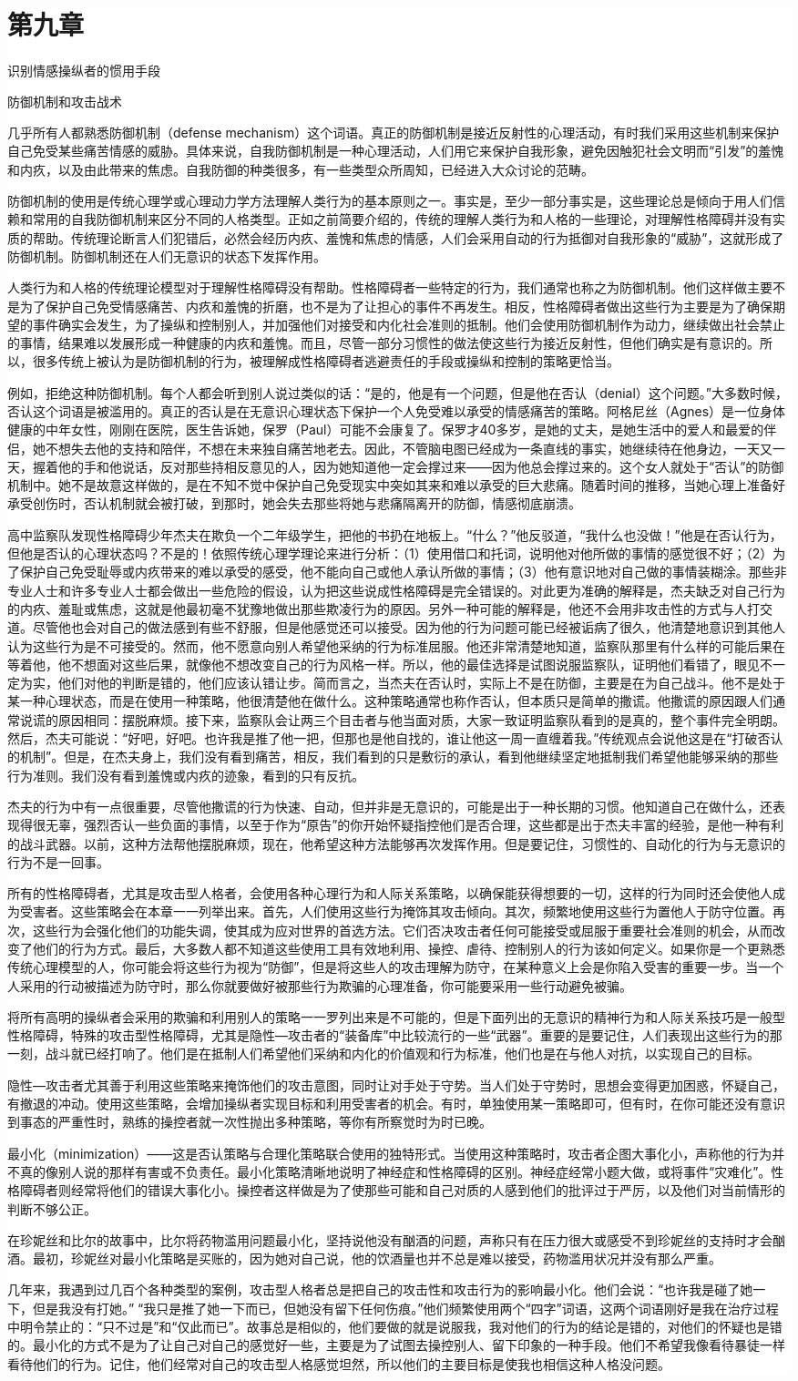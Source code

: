 # 第九章

 识别情感操纵者的惯用手段

防御机制和攻击战术

几乎所有人都熟悉防御机制（defense mechanism）这个词语。真正的防御机制是接近反射性的心理活动，有时我们采用这些机制来保护自己免受某些痛苦情感的威胁。具体来说，自我防御机制是一种心理活动，人们用它来保护自我形象，避免因触犯社会文明而“引发”的羞愧和内疚，以及由此带来的焦虑。自我防御的种类很多，有一些类型众所周知，已经进入大众讨论的范畴。

防御机制的使用是传统心理学或心理动力学方法理解人类行为的基本原则之一。事实是，至少一部分事实是，这些理论总是倾向于用人们信赖和常用的自我防御机制来区分不同的人格类型。正如之前简要介绍的，传统的理解人类行为和人格的一些理论，对理解性格障碍并没有实质的帮助。传统理论断言人们犯错后，必然会经历内疚、羞愧和焦虑的情感，人们会采用自动的行为抵御对自我形象的“威胁”，这就形成了防御机制。防御机制还在人们无意识的状态下发挥作用。

人类行为和人格的传统理论模型对于理解性格障碍没有帮助。性格障碍者一些特定的行为，我们通常也称之为防御机制。他们这样做主要不是为了保护自己免受情感痛苦、内疚和羞愧的折磨，也不是为了让担心的事件不再发生。相反，性格障碍者做出这些行为主要是为了确保期望的事件确实会发生，为了操纵和控制别人，并加强他们对接受和内化社会准则的抵制。他们会使用防御机制作为动力，继续做出社会禁止的事情，结果难以发展形成一种健康的内疚和羞愧。而且，尽管一部分习惯性的做法使这些行为接近反射性，但他们确实是有意识的。所以，很多传统上被认为是防御机制的行为，被理解成性格障碍者逃避责任的手段或操纵和控制的策略更恰当。

例如，拒绝这种防御机制。每个人都会听到别人说过类似的话：“是的，他是有一个问题，但是他在否认（denial）这个问题。”大多数时候，否认这个词语是被滥用的。真正的否认是在无意识心理状态下保护一个人免受难以承受的情感痛苦的策略。阿格尼丝（Agnes）是一位身体健康的中年女性，刚刚在医院，医生告诉她，保罗（Paul）可能不会康复了。保罗才40多岁，是她的丈夫，是她生活中的爱人和最爱的伴侣，她不想失去他的支持和陪伴，不想在未来独自痛苦地老去。因此，不管脑电图已经成为一条直线的事实，她继续待在他身边，一天又一天，握着他的手和他说话，反对那些持相反意见的人，因为她知道他一定会撑过来——因为他总会撑过来的。这个女人就处于“否认”的防御机制中。她不是故意这样做的，是在不知不觉中保护自己免受现实中突如其来和难以承受的巨大悲痛。随着时间的推移，当她心理上准备好承受创伤时，否认机制就会被打破，到那时，她会失去那些将她与悲痛隔离开的防御，情感彻底崩溃。

高中监察队发现性格障碍少年杰夫在欺负一个二年级学生，把他的书扔在地板上。“什么？”他反驳道，“我什么也没做！”他是在否认行为，但他是否认的心理状态吗？不是的！依照传统心理学理论来进行分析：（1）使用借口和托词，说明他对他所做的事情的感觉很不好；（2）为了保护自己免受耻辱或内疚带来的难以承受的感受，他不能向自己或他人承认所做的事情；（3）他有意识地对自己做的事情装糊涂。那些非专业人士和许多专业人士都会做出一些危险的假设，认为把这些说成性格障碍是完全错误的。对此更为准确的解释是，杰夫缺乏对自己行为的内疚、羞耻或焦虑，这就是他最初毫不犹豫地做出那些欺凌行为的原因。另外一种可能的解释是，他还不会用非攻击性的方式与人打交道。尽管他也会对自己的做法感到有些不舒服，但是他感觉还可以接受。因为他的行为问题可能已经被诟病了很久，他清楚地意识到其他人认为这些行为是不可接受的。然而，他不愿意向别人希望他采纳的行为标准屈服。他还非常清楚地知道，监察队那里有什么样的可能后果在等着他，他不想面对这些后果，就像他不想改变自己的行为风格一样。所以，他的最佳选择是试图说服监察队，证明他们看错了，眼见不一定为实，他们对他的判断是错的，他们应该认错让步。简而言之，当杰夫在否认时，实际上不是在防御，主要是在为自己战斗。他不是处于某一种心理状态，而是在使用一种策略，他很清楚他在做什么。这种策略通常也称作否认，但本质只是简单的撒谎。他撒谎的原因跟人们通常说谎的原因相同：摆脱麻烦。接下来，监察队会让两三个目击者与他当面对质，大家一致证明监察队看到的是真的，整个事件完全明朗。然后，杰夫可能说：“好吧，好吧。也许我是推了他一把，但那也是他自找的，谁让他这一周一直缠着我。”传统观点会说他这是在“打破否认的机制”。但是，在杰夫身上，我们没有看到痛苦，相反，我们看到的只是敷衍的承认，看到他继续坚定地抵制我们希望他能够采纳的那些行为准则。我们没有看到羞愧或内疚的迹象，看到的只有反抗。

杰夫的行为中有一点很重要，尽管他撒谎的行为快速、自动，但并非是无意识的，可能是出于一种长期的习惯。他知道自己在做什么，还表现得很无辜，强烈否认一些负面的事情，以至于作为“原告”的你开始怀疑指控他们是否合理，这些都是出于杰夫丰富的经验，是他一种有利的战斗武器。以前，这种方法帮他摆脱麻烦，现在，他希望这种方法能够再次发挥作用。但是要记住，习惯性的、自动化的行为与无意识的行为不是一回事。

所有的性格障碍者，尤其是攻击型人格者，会使用各种心理行为和人际关系策略，以确保能获得想要的一切，这样的行为同时还会使他人成为受害者。这些策略会在本章一一列举出来。首先，人们使用这些行为掩饰其攻击倾向。其次，频繁地使用这些行为置他人于防守位置。再次，这些行为会强化他们的功能失调，使其成为应对世界的首选方法。它们否决攻击者任何可能接受或屈服于重要社会准则的机会，从而改变了他们的行为方式。最后，大多数人都不知道这些使用工具有效地利用、操控、虐待、控制别人的行为该如何定义。如果你是一个更熟悉传统心理模型的人，你可能会将这些行为视为“防御”，但是将这些人的攻击理解为防守，在某种意义上会是你陷入受害的重要一步。当一个人采用的行动被描述为防守时，那么你就要做好被那些行为欺骗的心理准备，你可能要采用一些行动避免被骗。

将所有高明的操纵者会采用的欺骗和利用别人的策略一一罗列出来是不可能的，但是下面列出的无意识的精神行为和人际关系技巧是一般型性格障碍，特殊的攻击型性格障碍，尤其是隐性—攻击者的“装备库”中比较流行的一些“武器”。重要的是要记住，人们表现出这些行为的那一刻，战斗就已经打响了。他们是在抵制人们希望他们采纳和内化的价值观和行为标准，他们也是在与他人对抗，以实现自己的目标。

隐性—攻击者尤其善于利用这些策略来掩饰他们的攻击意图，同时让对手处于守势。当人们处于守势时，思想会变得更加困惑，怀疑自己，有撤退的冲动。使用这些策略，会增加操纵者实现目标和利用受害者的机会。有时，单独使用某一策略即可，但有时，在你可能还没有意识到事态的严重性时，熟练的操控者就一次性抛出多种策略，等你有所察觉时为时已晚。

最小化（minimization）——这是否认策略与合理化策略联合使用的独特形式。当使用这种策略时，攻击者企图大事化小，声称他的行为并不真的像别人说的那样有害或不负责任。最小化策略清晰地说明了神经症和性格障碍的区别。神经症经常小题大做，或将事件“灾难化”。性格障碍者则经常将他们的错误大事化小。操控者这样做是为了使那些可能和自己对质的人感到他们的批评过于严厉，以及他们对当前情形的判断不够公正。

在珍妮丝和比尔的故事中，比尔将药物滥用问题最小化，坚持说他没有酗酒的问题，声称只有在压力很大或感受不到珍妮丝的支持时才会酗酒。最初，珍妮丝对最小化策略是买账的，因为她对自己说，他的饮酒量也并不总是难以接受，药物滥用状况并没有那么严重。

几年来，我遇到过几百个各种类型的案例，攻击型人格者总是把自己的攻击性和攻击行为的影响最小化。他们会说：“也许我是碰了她一下，但是我没有打她。” “我只是推了她一下而已，但她没有留下任何伤痕。”他们频繁使用两个“四字”词语，这两个词语刚好是我在治疗过程中明令禁止的：“只不过是”和“仅此而已”。故事总是相似的，他们要做的就是说服我，我对他们的行为的结论是错的，对他们的怀疑也是错的。最小化的方式不是为了让自己对自己的感觉好一些，主要是为了试图去操控别人、留下印象的一种手段。他们不希望我像看待暴徒一样看待他们的行为。记住，他们经常对自己的攻击型人格感觉坦然，所以他们的主要目标是使我也相信这种人格没问题。
